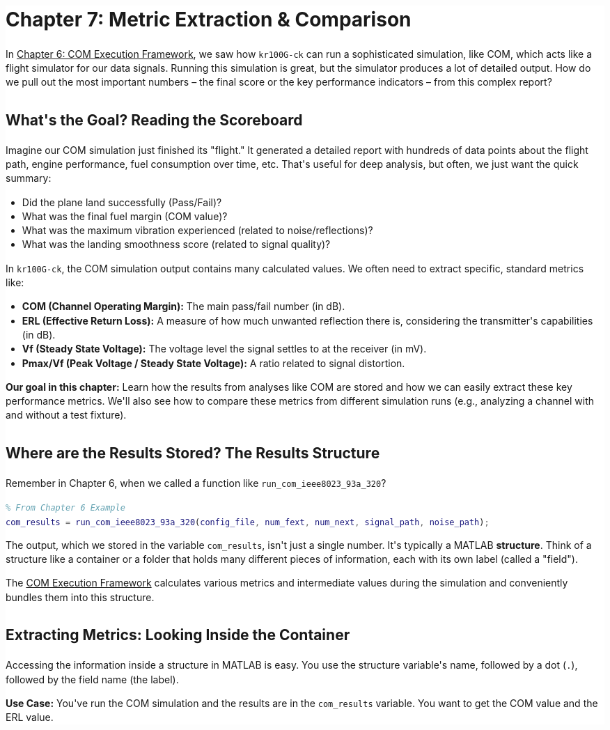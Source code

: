 # Chapter 7: Metric Extraction & Comparison

In [Chapter 6: COM Execution Framework](06_com_execution_framework_.md), we saw how `kr100G-ck` can run a sophisticated simulation, like COM, which acts like a flight simulator for our data signals. Running this simulation is great, but the simulator produces a lot of detailed output. How do we pull out the most important numbers – the final score or the key performance indicators – from this complex report?

## What's the Goal? Reading the Scoreboard

Imagine our COM simulation just finished its "flight." It generated a detailed report with hundreds of data points about the flight path, engine performance, fuel consumption over time, etc. That's useful for deep analysis, but often, we just want the quick summary:
*   Did the plane land successfully (Pass/Fail)?
*   What was the final fuel margin (COM value)?
*   What was the maximum vibration experienced (related to noise/reflections)?
*   What was the landing smoothness score (related to signal quality)?

In `kr100G-ck`, the COM simulation output contains many calculated values. We often need to extract specific, standard metrics like:
*   **COM (Channel Operating Margin):** The main pass/fail number (in dB).
*   **ERL (Effective Return Loss):** A measure of how much unwanted reflection there is, considering the transmitter's capabilities (in dB).
*   **Vf (Steady State Voltage):** The voltage level the signal settles to at the receiver (in mV).
*   **Pmax/Vf (Peak Voltage / Steady State Voltage):** A ratio related to signal distortion.

**Our goal in this chapter:** Learn how the results from analyses like COM are stored and how we can easily extract these key performance metrics. We'll also see how to compare these metrics from different simulation runs (e.g., analyzing a channel with and without a test fixture).

## Where are the Results Stored? The Results Structure

Remember in Chapter 6, when we called a function like `run_com_ieee8023_93a_320`?
```matlab
% From Chapter 6 Example
com_results = run_com_ieee8023_93a_320(config_file, num_fext, num_next, signal_path, noise_path);
```
The output, which we stored in the variable `com_results`, isn't just a single number. It's typically a MATLAB **structure**. Think of a structure like a container or a folder that holds many different pieces of information, each with its own label (called a "field").

The [COM Execution Framework](06_com_execution_framework_.md) calculates various metrics and intermediate values during the simulation and conveniently bundles them into this structure.

## Extracting Metrics: Looking Inside the Container

Accessing the information inside a structure in MATLAB is easy. You use the structure variable's name, followed by a dot (`.`), followed by the field name (the label).

**Use Case:** You've run the COM simulation and the results are in the `com_results` variable. You want to get the COM value and the ERL value.
